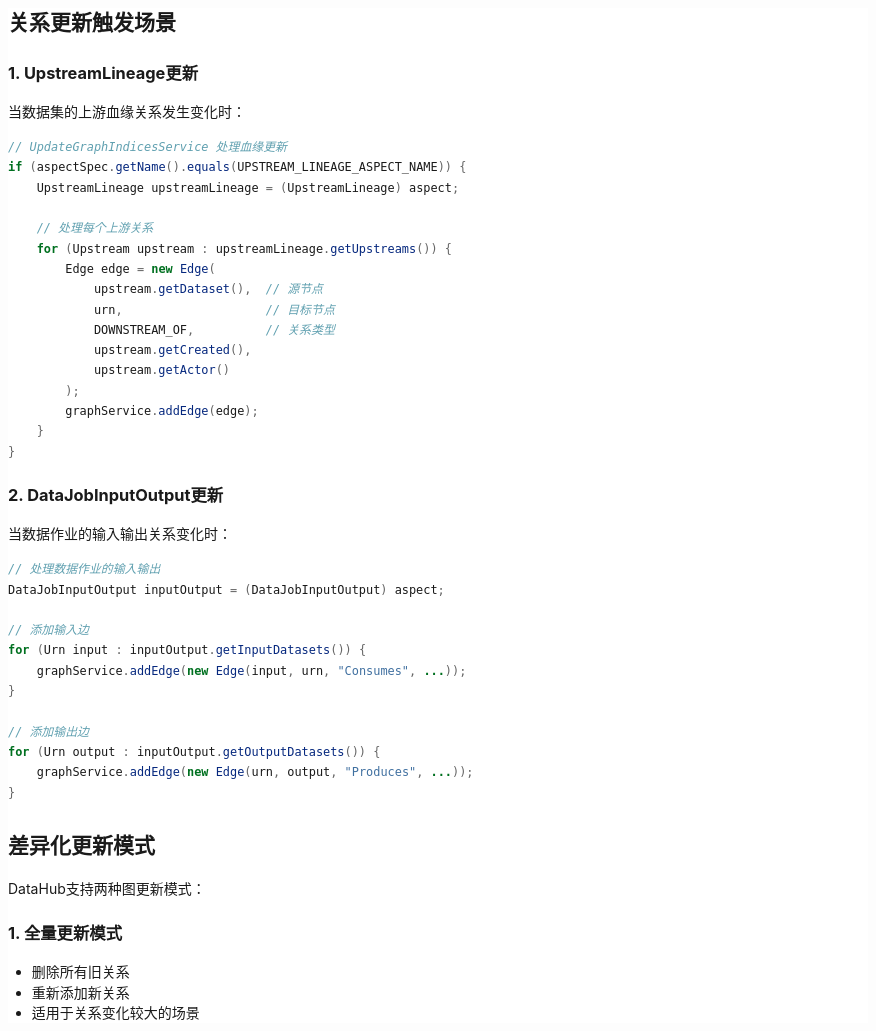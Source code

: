 ## 关系更新触发场景

### 1. UpstreamLineage更新
当数据集的上游血缘关系发生变化时：

```java
// UpdateGraphIndicesService 处理血缘更新
if (aspectSpec.getName().equals(UPSTREAM_LINEAGE_ASPECT_NAME)) {
    UpstreamLineage upstreamLineage = (UpstreamLineage) aspect;
    
    // 处理每个上游关系
    for (Upstream upstream : upstreamLineage.getUpstreams()) {
        Edge edge = new Edge(
            upstream.getDataset(),  // 源节点
            urn,                    // 目标节点
            DOWNSTREAM_OF,          // 关系类型
            upstream.getCreated(),
            upstream.getActor()
        );
        graphService.addEdge(edge);
    }
}
```

### 2. DataJobInputOutput更新
当数据作业的输入输出关系变化时：

```java
// 处理数据作业的输入输出
DataJobInputOutput inputOutput = (DataJobInputOutput) aspect;

// 添加输入边
for (Urn input : inputOutput.getInputDatasets()) {
    graphService.addEdge(new Edge(input, urn, "Consumes", ...));
}

// 添加输出边  
for (Urn output : inputOutput.getOutputDatasets()) {
    graphService.addEdge(new Edge(urn, output, "Produces", ...));
}
```

## 差异化更新模式

DataHub支持两种图更新模式：

### 1. 全量更新模式
- 删除所有旧关系
- 重新添加新关系
- 适用于关系变化较大的场景
